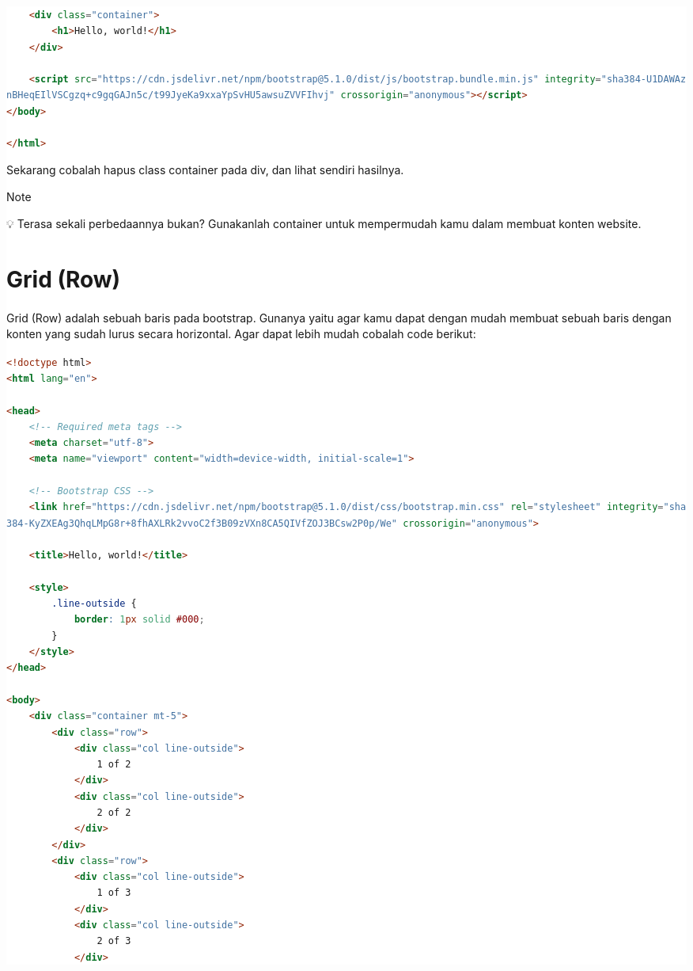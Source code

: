 ```html
    <div class="container">
        <h1>Hello, world!</h1>
    </div>

    <script src="https://cdn.jsdelivr.net/npm/bootstrap@5.1.0/dist/js/bootstrap.bundle.min.js" integrity="sha384-U1DAWAznBHeqEIlVSCgzq+c9gqGAJn5c/t99JyeKa9xxaYpSvHU5awsuZVVFIhvj" crossorigin="anonymous"></script>
</body>

</html>
```

Sekarang cobalah hapus class container pada div, dan lihat sendiri hasilnya.

> [!NOTE]
> 💡 Terasa sekali perbedaannya bukan? Gunakanlah container untuk mempermudah kamu dalam membuat konten website.

# Grid (Row)

Grid (Row) adalah sebuah baris pada bootstrap. Gunanya yaitu agar kamu dapat dengan mudah membuat sebuah baris dengan konten yang sudah lurus secara horizontal. Agar dapat lebih mudah cobalah code berikut:

```html
<!doctype html>
<html lang="en">

<head>
    <!-- Required meta tags -->
    <meta charset="utf-8">
    <meta name="viewport" content="width=device-width, initial-scale=1">

    <!-- Bootstrap CSS -->
    <link href="https://cdn.jsdelivr.net/npm/bootstrap@5.1.0/dist/css/bootstrap.min.css" rel="stylesheet" integrity="sha384-KyZXEAg3QhqLMpG8r+8fhAXLRk2vvoC2f3B09zVXn8CA5QIVfZOJ3BCsw2P0p/We" crossorigin="anonymous">

    <title>Hello, world!</title>

    <style>
        .line-outside {
            border: 1px solid #000;
        }
    </style>
</head>

<body>
    <div class="container mt-5">
        <div class="row">
            <div class="col line-outside">
                1 of 2
            </div>
            <div class="col line-outside">
                2 of 2
            </div>
        </div>
        <div class="row">
            <div class="col line-outside">
                1 of 3
            </div>
            <div class="col line-outside">
                2 of 3
            </div>
```